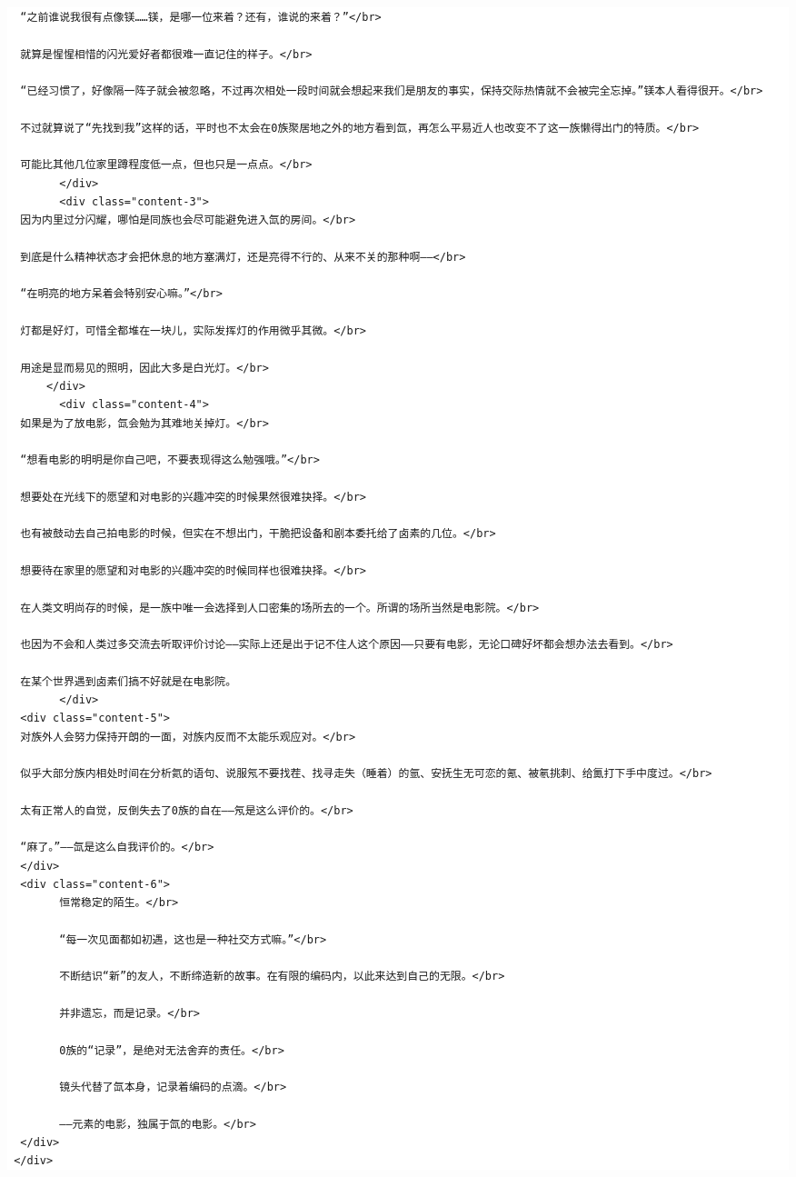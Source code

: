       “之前谁说我很有点像镁……镁，是哪一位来着？还有，谁说的来着？”</br>

      就算是惺惺相惜的闪光爱好者都很难一直记住的样子。</br>

      “已经习惯了，好像隔一阵子就会被忽略，不过再次相处一段时间就会想起来我们是朋友的事实，保持交际热情就不会被完全忘掉。”镁本人看得很开。</br>

      不过就算说了“先找到我”这样的话，平时也不太会在0族聚居地之外的地方看到氙，再怎么平易近人也改变不了这一族懒得出门的特质。</br>

      可能比其他几位家里蹲程度低一点，但也只是一点点。</br>
			</div>
			<div class="content-3">
      因为内里过分闪耀，哪怕是同族也会尽可能避免进入氙的房间。</br>

      到底是什么精神状态才会把休息的地方塞满灯，还是亮得不行的、从来不关的那种啊——</br>

      “在明亮的地方呆着会特别安心嘛。”</br>

      灯都是好灯，可惜全都堆在一块儿，实际发挥灯的作用微乎其微。</br>

      用途是显而易见的照明，因此大多是白光灯。</br>
		  </div>
			<div class="content-4">
      如果是为了放电影，氙会勉为其难地关掉灯。</br>

      “想看电影的明明是你自己吧，不要表现得这么勉强哦。”</br>

      想要处在光线下的愿望和对电影的兴趣冲突的时候果然很难抉择。</br>

      也有被鼓动去自己拍电影的时候，但实在不想出门，干脆把设备和剧本委托给了卤素的几位。</br>

      想要待在家里的愿望和对电影的兴趣冲突的时候同样也很难抉择。</br>

      在人类文明尚存的时候，是一族中唯一会选择到人口密集的场所去的一个。所谓的场所当然是电影院。</br>

      也因为不会和人类过多交流去听取评价讨论——实际上还是出于记不住人这个原因——只要有电影，无论口碑好坏都会想办法去看到。</br>

      在某个世界遇到卤素们搞不好就是在电影院。
			</div>
      <div class="content-5">
      对族外人会努力保持开朗的一面，对族内反而不太能乐观应对。</br>

      似乎大部分族内相处时间在分析氦的语句、说服氖不要找茬、找寻走失（睡着）的氩、安抚生无可恋的氪、被氡挑刺、给鿫打下手中度过。</br>

      太有正常人的自觉，反倒失去了0族的自在——氖是这么评价的。</br>

      “麻了。”——氙是这么自我评价的。</br>
      </div>
      <div class="content-6">
			恒常稳定的陌生。</br>

			“每一次见面都如初遇，这也是一种社交方式嘛。”</br>

			不断结识“新”的友人，不断缔造新的故事。在有限的编码内，以此来达到自己的无限。</br>

			并非遗忘，而是记录。</br>

			0族的“记录”，是绝对无法舍弃的责任。</br>

			镜头代替了氙本身，记录着编码的点滴。</br>

			——元素的电影，独属于氙的电影。</br>
      </div>
	 </div>     
</section>

